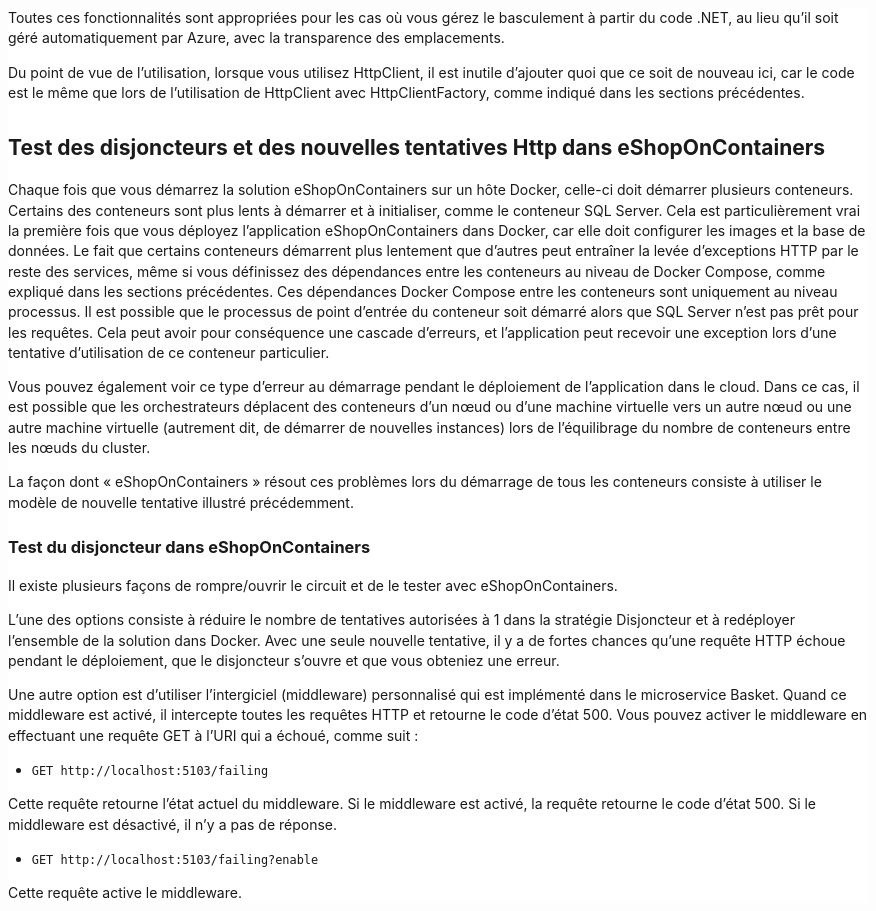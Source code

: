 Toutes ces fonctionnalités sont appropriées pour les cas où vous gérez le basculement à partir du code .NET, au lieu qu’il soit géré automatiquement par Azure, avec la transparence des emplacements. 

Du point de vue de l’utilisation, lorsque vous utilisez HttpClient, il est inutile d’ajouter quoi que ce soit de nouveau ici, car le code est le même que lors de l’utilisation de HttpClient avec HttpClientFactory, comme indiqué dans les sections précédentes. 

## <a name="testing-http-retries-and-circuit-breakers-in-eshoponcontainers"></a>Test des disjoncteurs et des nouvelles tentatives Http dans eShopOnContainers

Chaque fois que vous démarrez la solution eShopOnContainers sur un hôte Docker, celle-ci doit démarrer plusieurs conteneurs. Certains des conteneurs sont plus lents à démarrer et à initialiser, comme le conteneur SQL Server. Cela est particulièrement vrai la première fois que vous déployez l’application eShopOnContainers dans Docker, car elle doit configurer les images et la base de données. Le fait que certains conteneurs démarrent plus lentement que d’autres peut entraîner la levée d’exceptions HTTP par le reste des services, même si vous définissez des dépendances entre les conteneurs au niveau de Docker Compose, comme expliqué dans les sections précédentes. Ces dépendances Docker Compose entre les conteneurs sont uniquement au niveau processus. Il est possible que le processus de point d’entrée du conteneur soit démarré alors que SQL Server n’est pas prêt pour les requêtes. Cela peut avoir pour conséquence une cascade d’erreurs, et l’application peut recevoir une exception lors d’une tentative d’utilisation de ce conteneur particulier. 

Vous pouvez également voir ce type d’erreur au démarrage pendant le déploiement de l’application dans le cloud. Dans ce cas, il est possible que les orchestrateurs déplacent des conteneurs d’un nœud ou d’une machine virtuelle vers un autre nœud ou une autre machine virtuelle (autrement dit, de démarrer de nouvelles instances) lors de l’équilibrage du nombre de conteneurs entre les nœuds du cluster.

La façon dont « eShopOnContainers » résout ces problèmes lors du démarrage de tous les conteneurs consiste à utiliser le modèle de nouvelle tentative illustré précédemment. 

### <a name="testing-the-circuit-breaker-in-eshoponcontainers"></a>Test du disjoncteur dans eShopOnContainers

Il existe plusieurs façons de rompre/ouvrir le circuit et de le tester avec eShopOnContainers.

L’une des options consiste à réduire le nombre de tentatives autorisées à 1 dans la stratégie Disjoncteur et à redéployer l’ensemble de la solution dans Docker. Avec une seule nouvelle tentative, il y a de fortes chances qu’une requête HTTP échoue pendant le déploiement, que le disjoncteur s’ouvre et que vous obteniez une erreur.

Une autre option est d’utiliser l’intergiciel (middleware) personnalisé qui est implémenté dans le microservice Basket. Quand ce middleware est activé, il intercepte toutes les requêtes HTTP et retourne le code d’état 500. Vous pouvez activer le middleware en effectuant une requête GET à l’URI qui a échoué, comme suit :

- `GET http://localhost:5103/failing`

Cette requête retourne l’état actuel du middleware. Si le middleware est activé, la requête retourne le code d’état 500. Si le middleware est désactivé, il n’y a pas de réponse. 

- `GET http://localhost:5103/failing?enable`

Cette requête active le middleware. 
